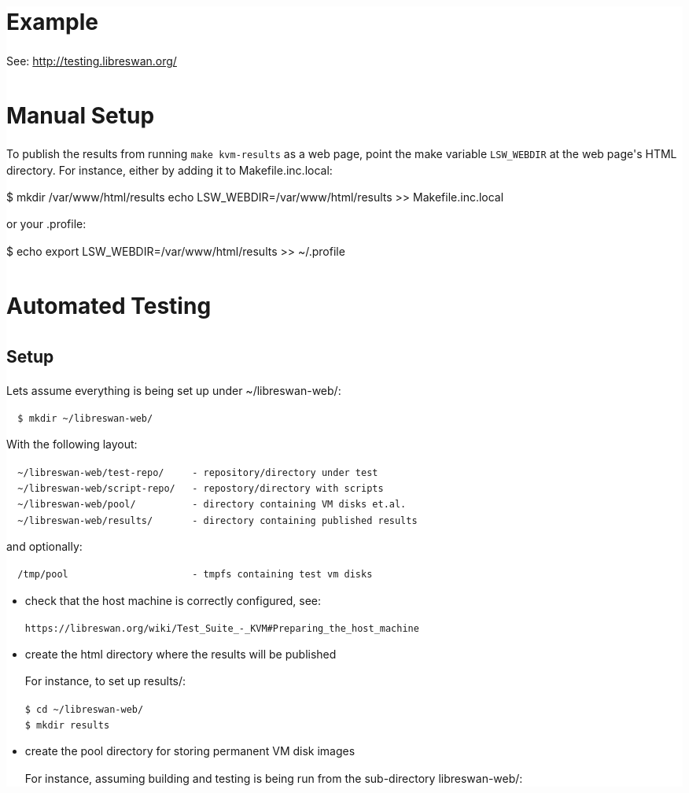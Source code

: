 # Example


See: http://testing.libreswan.org/


# Manual Setup


To publish the results from running `make kvm-results` as a web page,
point the make variable `LSW_WEBDIR` at the web page's HTML directory.
For instance, either by adding it to Makefile.inc.local:

   $ mkdir /var/www/html/results
   echo LSW_WEBDIR=/var/www/html/results >> Makefile.inc.local

or your .profile:

   $ echo export LSW_WEBDIR=/var/www/html/results >> ~/.profile



# Automated Testing


## Setup


Lets assume everything is being set up under ~/libreswan-web/:

      $ mkdir ~/libreswan-web/

With the following layout:

      ~/libreswan-web/test-repo/     - repository/directory under test
      ~/libreswan-web/script-repo/   - repostory/directory with scripts
      ~/libreswan-web/pool/          - directory containing VM disks et.al.
      ~/libreswan-web/results/       - directory containing published results

and optionally:

      /tmp/pool                      - tmpfs containing test vm disks


- check that the host machine is correctly configured, see:

      https://libreswan.org/wiki/Test_Suite_-_KVM#Preparing_the_host_machine

- create the html directory where the results will be published

  For instance, to set up results/:

      $ cd ~/libreswan-web/
      $ mkdir results

- create the pool directory for storing permanent VM disk images

  For instance, assuming building and testing is being run from the
  sub-directory libreswan-web/:
